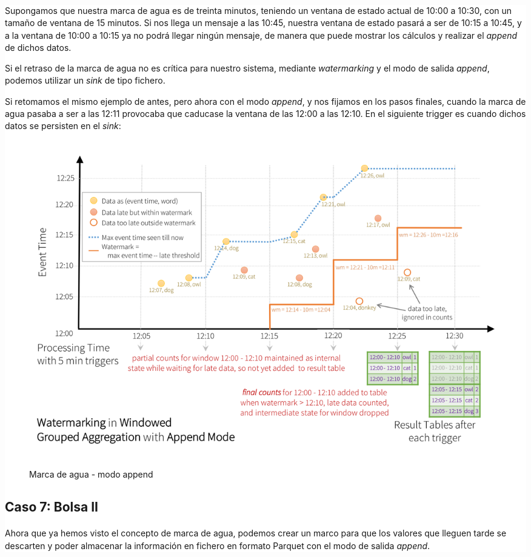 Supongamos que nuestra marca de agua es de treinta minutos, teniendo un ventana de estado actual de 10:00 a 10:30, con un tamaño de ventana de 15 minutos. Si nos llega un mensaje a las 10:45, nuestra ventana de estado pasará a ser de 10:15 a 10:45, y a la ventana de 10:00 a 10:15 ya no podrá llegar ningún mensaje, de manera que puede mostrar los cálculos y realizar el *append* de dichos datos.

Si el retraso de la marca de agua no es crítica para nuestro sistema, mediante *watermarking* y el modo de salida *append*, podemos utilizar un *sink* de tipo fichero.

Si retomamos el mismo ejemplo de antes, pero ahora con el modo *append*, y nos fijamos en los pasos finales, cuando la marca de agua pasaba a ser a las 12:11 provocaba que caducase la ventana de las 12:00 a las 12:10. En el siguiente trigger es cuando dichos datos se persisten en el *sink*:

<figure style="align: center;">
    <img src="images/03streaming-watermark-append-mode.png">
    <figcaption>Marca de agua - modo append</figcaption>
</figure>



## Caso 7: Bolsa II

Ahora que ya hemos visto el concepto de marca de agua, podemos crear un marco para que los valores que lleguen tarde se descarten y poder almacenar la información en fichero en formato Parquet con el modo de salida *append*.
